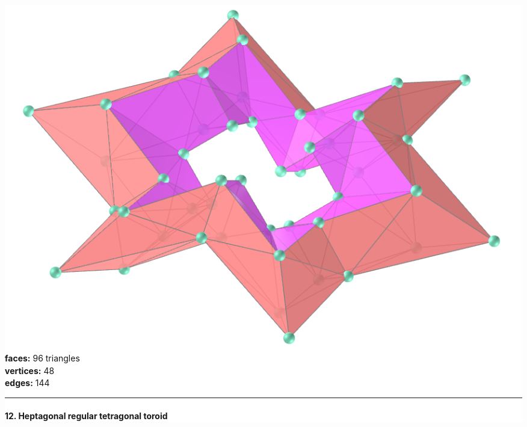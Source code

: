 <a href="vr/Regular6TetragonalStarToroidSin.htm" target="_blank" title="3D model" class="fotoA"><img src="ar/11A.png" class="foto" alt="Hexagonal regular star sinusoidal tetragonal toroid"></a>
 <br><b>faces:</b> 96 triangles
 <br><b>vertices:</b> 48
 <br><b>edges:</b> 144
 <br>
<hr>
<h4>12. Heptagonal regular tetragonal toroid</h4>